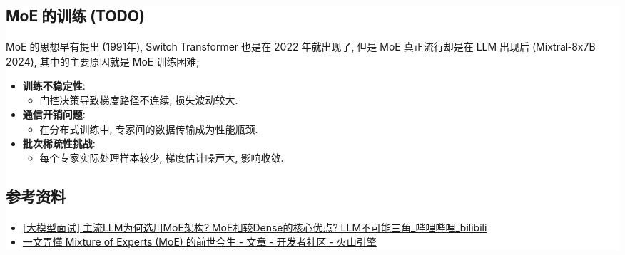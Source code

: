 
## MoE 的训练 (TODO)

MoE 的思想早有提出 (1991年), Switch Transformer 也是在 2022 年就出现了, 但是 MoE 真正流行却是在 LLM 出现后 (Mixtral‑8x7B 2024), 其中的主要原因就是 MoE 训练困难;

- **训练不稳定性**:
  - 门控决策导致梯度路径不连续, 损失波动较大.
- **通信开销问题**:
  - 在分布式训练中, 专家间的数据传输成为性能瓶颈.
- **批次稀疏性挑战**:
  - 每个专家实际处理样本较少, 梯度估计噪声大, 影响收敛.


## 参考资料

- [\[大模型面试\] 主流LLM为何选用MoE架构? MoE相较Dense的核心优点? LLM不可能三角_哔哩哔哩_bilibili](https://www.bilibili.com/video/BV1vThYz1Ef7/?spm_id_from=333.788.top_right_bar_window_history.content.click&vd_source=ba096786da8fb76742390c0bcea38a01)
- [一文弄懂 Mixture of Experts (MoE) 的前世今生 - 文章 - 开发者社区 - 火山引擎](https://developer.volcengine.com/articles/7390576064247889958)

